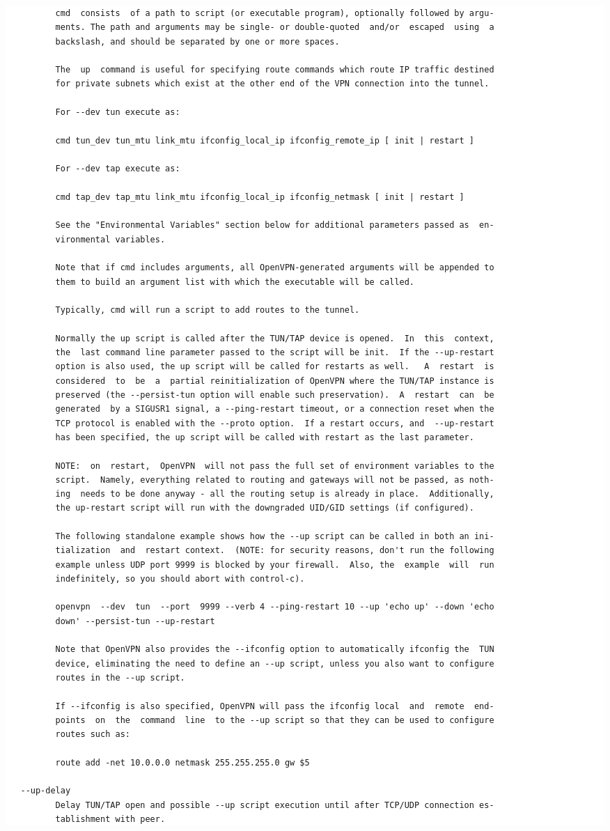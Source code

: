               cmd  consists  of a path to script (or executable program), optionally followed by argu‐
              ments. The path and arguments may be single- or double-quoted  and/or  escaped  using  a
              backslash, and should be separated by one or more spaces.

              The  up  command is useful for specifying route commands which route IP traffic destined
              for private subnets which exist at the other end of the VPN connection into the tunnel.

              For --dev tun execute as:

              cmd tun_dev tun_mtu link_mtu ifconfig_local_ip ifconfig_remote_ip [ init | restart ]

              For --dev tap execute as:

              cmd tap_dev tap_mtu link_mtu ifconfig_local_ip ifconfig_netmask [ init | restart ]

              See the "Environmental Variables" section below for additional parameters passed as  en‐
              vironmental variables.

              Note that if cmd includes arguments, all OpenVPN-generated arguments will be appended to
              them to build an argument list with which the executable will be called.

              Typically, cmd will run a script to add routes to the tunnel.

              Normally the up script is called after the TUN/TAP device is opened.  In  this  context,
              the  last command line parameter passed to the script will be init.  If the --up-restart
              option is also used, the up script will be called for restarts as well.   A  restart  is
              considered  to  be  a  partial reinitialization of OpenVPN where the TUN/TAP instance is
              preserved (the --persist-tun option will enable such preservation).  A  restart  can  be
              generated  by a SIGUSR1 signal, a --ping-restart timeout, or a connection reset when the
              TCP protocol is enabled with the --proto option.  If a restart occurs, and  --up-restart
              has been specified, the up script will be called with restart as the last parameter.

              NOTE:  on  restart,  OpenVPN  will not pass the full set of environment variables to the
              script.  Namely, everything related to routing and gateways will not be passed, as noth‐
              ing  needs to be done anyway - all the routing setup is already in place.  Additionally,
              the up-restart script will run with the downgraded UID/GID settings (if configured).

              The following standalone example shows how the --up script can be called in both an ini‐
              tialization  and  restart context.  (NOTE: for security reasons, don't run the following
              example unless UDP port 9999 is blocked by your firewall.  Also, the  example  will  run
              indefinitely, so you should abort with control-c).

              openvpn  --dev  tun  --port  9999 --verb 4 --ping-restart 10 --up 'echo up' --down 'echo
              down' --persist-tun --up-restart

              Note that OpenVPN also provides the --ifconfig option to automatically ifconfig the  TUN
              device, eliminating the need to define an --up script, unless you also want to configure
              routes in the --up script.

              If --ifconfig is also specified, OpenVPN will pass the ifconfig local  and  remote  end‐
              points  on  the  command  line  to the --up script so that they can be used to configure
              routes such as:

              route add -net 10.0.0.0 netmask 255.255.255.0 gw $5

       --up-delay
              Delay TUN/TAP open and possible --up script execution until after TCP/UDP connection es‐
              tablishment with peer.
